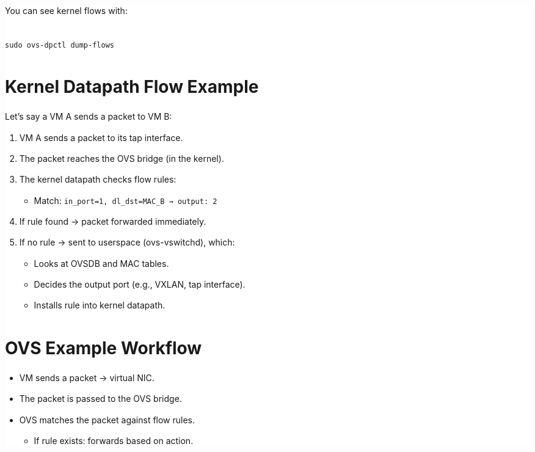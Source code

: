 You can see kernel flows with:



```

sudo ovs-dpctl dump-flows

```



# Kernel Datapath Flow Example



Let’s say a VM A sends a packet to VM B:



1. VM A sends a packet to its tap interface.



2. The packet reaches the OVS bridge (in the kernel).



3. The kernel datapath checks flow rules:



    - Match: `in_port=1, dl_dst=MAC_B → output: 2`



4. If rule found → packet forwarded immediately.



5. If no rule → sent to userspace (ovs-vswitchd), which:



    - Looks at OVSDB and MAC tables.



    - Decides the output port (e.g., VXLAN, tap interface).



    - Installs rule into kernel datapath.





# OVS Example Workflow



- VM sends a packet → virtual NIC.



- The packet is passed to the OVS bridge.



- OVS matches the packet against flow rules.
    - If rule exists: forwards based on action.
